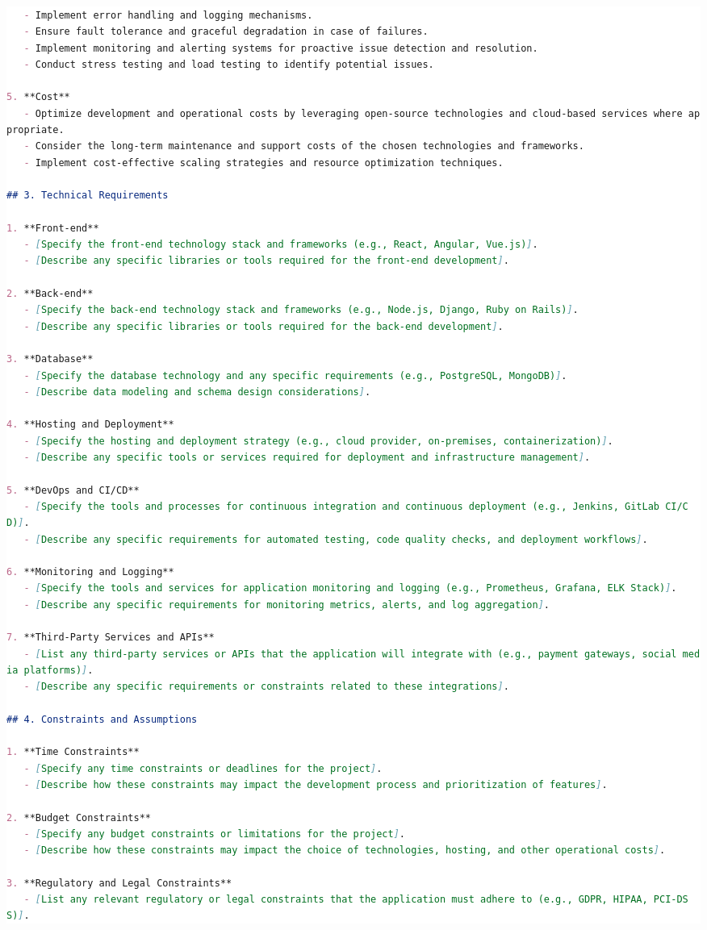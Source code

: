 ```markdown
   - Implement error handling and logging mechanisms.
   - Ensure fault tolerance and graceful degradation in case of failures.
   - Implement monitoring and alerting systems for proactive issue detection and resolution.
   - Conduct stress testing and load testing to identify potential issues.

5. **Cost**
   - Optimize development and operational costs by leveraging open-source technologies and cloud-based services where appropriate.
   - Consider the long-term maintenance and support costs of the chosen technologies and frameworks.
   - Implement cost-effective scaling strategies and resource optimization techniques.

## 3. Technical Requirements

1. **Front-end**
   - [Specify the front-end technology stack and frameworks (e.g., React, Angular, Vue.js)].
   - [Describe any specific libraries or tools required for the front-end development].

2. **Back-end**
   - [Specify the back-end technology stack and frameworks (e.g., Node.js, Django, Ruby on Rails)].
   - [Describe any specific libraries or tools required for the back-end development].

3. **Database**
   - [Specify the database technology and any specific requirements (e.g., PostgreSQL, MongoDB)].
   - [Describe data modeling and schema design considerations].

4. **Hosting and Deployment**
   - [Specify the hosting and deployment strategy (e.g., cloud provider, on-premises, containerization)].
   - [Describe any specific tools or services required for deployment and infrastructure management].

5. **DevOps and CI/CD**
   - [Specify the tools and processes for continuous integration and continuous deployment (e.g., Jenkins, GitLab CI/CD)].
   - [Describe any specific requirements for automated testing, code quality checks, and deployment workflows].

6. **Monitoring and Logging**
   - [Specify the tools and services for application monitoring and logging (e.g., Prometheus, Grafana, ELK Stack)].
   - [Describe any specific requirements for monitoring metrics, alerts, and log aggregation].

7. **Third-Party Services and APIs**
   - [List any third-party services or APIs that the application will integrate with (e.g., payment gateways, social media platforms)].
   - [Describe any specific requirements or constraints related to these integrations].

## 4. Constraints and Assumptions

1. **Time Constraints**
   - [Specify any time constraints or deadlines for the project].
   - [Describe how these constraints may impact the development process and prioritization of features].

2. **Budget Constraints**
   - [Specify any budget constraints or limitations for the project].
   - [Describe how these constraints may impact the choice of technologies, hosting, and other operational costs].

3. **Regulatory and Legal Constraints**
   - [List any relevant regulatory or legal constraints that the application must adhere to (e.g., GDPR, HIPAA, PCI-DSS)].
```